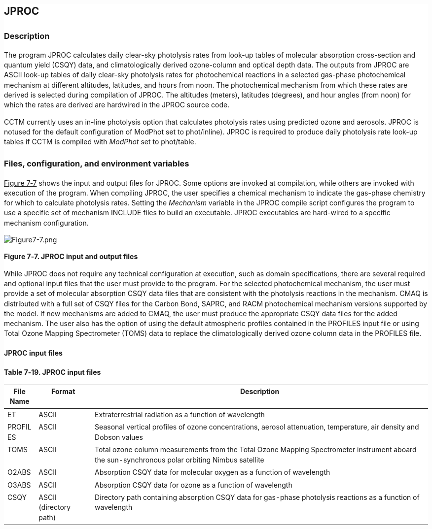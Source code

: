 <a id=JPROC></a>

## JPROC

### Description

The program JPROC calculates daily clear-sky photolysis rates from look-up tables of molecular absorption cross-section and quantum yield (CSQY) data, and climatologically derived ozone-column and optical depth data. The outputs from JPROC are ASCII look-up tables of daily clear-sky photolysis rates for photochemical reactions in a selected gas-phase photochemical mechanism at different altitudes, latitudes, and hours from noon. The photochemical mechanism from which these rates are derived is selected during compilation of JPROC. The altitudes (meters), latitudes (degrees), and hour angles (from noon) for which the rates are derived are hardwired in the JPROC source code.

CCTM currently uses an in-line photolysis option that calculates photolysis rates using predicted ozone and aerosols. JPROC is notused for the default configuration of ModPhot set to  phot/inline). JPROC is required to produce daily photolysis rate look-up tables if CCTM is compiled with *ModPhot* set to phot/table.

### Files, configuration, and environment variables

[Figure 7‑7](#Figure7-7) shows the input and output files for JPROC. Some options are invoked at compilation, while others are invoked with execution of the program. When compiling JPROC, the user specifies a chemical mechanism to indicate the gas-phase chemistry for which to calculate photolysis rates. Setting the *Mechanism* variable in the JPROC compile script configures the program to use a specific set of mechanism INCLUDE files to build an executable. JPROC executables are hard-wired to a specific mechanism configuration.

<a id=Figure7-7></a>

![](./images/Figure7-7.png "Figure7-7.png")

**Figure 7‑7. JPROC input and output files**

While JPROC does not require any technical configuration at execution, such as domain specifications, there are several required and optional input files that the user must provide to the program. For the selected photochemical mechanism, the user must provide a set of molecular absorption CSQY data files that are consistent with the photolysis reactions in the mechanism. CMAQ is distributed with a full set of CSQY files for the Carbon Bond, SAPRC, and RACM photochemical mechanism versions supported by the model. If new mechanisms are added to CMAQ, the user must produce the appropriate CSQY data files for the added mechanism. The user also has the option of using the default atmospheric profiles contained in the PROFILES input file or using Total Ozone Mapping Spectrometer (TOMS) data to replace the climatologically derived ozone column data in the PROFILES file.

#### JPROC input files

<a id=Table7-19></a>

**Table 7‑19. JPROC input files**

|**File Name**|**Format**|**Description**|
|---------|--------|----------------------------------------------------------------------|
|ET|ASCII|Extraterrestrial radiation as a function of wavelength|
|PROFILES|ASCII|Seasonal vertical profiles of ozone concentrations, aerosol attenuation, temperature, air density and Dobson values|
|TOMS|ASCII|Total ozone column measurements from the Total Ozone Mapping Spectrometer instrument aboard the sun-synchronous polar orbiting Nimbus satellite|
|O2ABS|ASCII|Absorption CSQY data for molecular oxygen as a function of wavelength|
|O3ABS|ASCII|Absorption CSQY data for ozone as a function of wavelength|
|CSQY|ASCII (directory path)|Directory path containing absorption CSQY data for gas-phase photolysis reactions as a function of wavelength|
